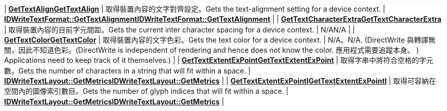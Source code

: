 | [<span data-ttu-id="69376-197">**GetTextAlign**</span><span class="sxs-lookup"><span data-stu-id="69376-197">**GetTextAlign**</span></span>](/windows/win32/api/wingdi/nf-wingdi-gettextalign)                       | <span data-ttu-id="69376-198">取得裝置內容的文字對齊設定。</span><span class="sxs-lookup"><span data-stu-id="69376-198">Gets the text-alignment setting for a device context.</span></span>                                                                 | [<span data-ttu-id="69376-199">**IDWriteTextFormat::GetTextAlignment**</span><span class="sxs-lookup"><span data-stu-id="69376-199">**IDWriteTextFormat::GetTextAlignment**</span></span>](/windows/win32/api/dwrite/nf-dwrite-idwritetextformat-gettextalignment)                                                                                                                                                                                                                                                                                   |
| [<span data-ttu-id="69376-200">**GetTextCharacterExtra**</span><span class="sxs-lookup"><span data-stu-id="69376-200">**GetTextCharacterExtra**</span></span>](/windows/win32/api/wingdi/nf-wingdi-gettextcharacterextra)     | <span data-ttu-id="69376-201">取得裝置內容的目前字元間距。</span><span class="sxs-lookup"><span data-stu-id="69376-201">Gets the current inter character spacing for a device context.</span></span>                                                        | <span data-ttu-id="69376-202">N/A</span><span class="sxs-lookup"><span data-stu-id="69376-202">N/A</span></span>                                                                                                                                                                                                                                                                                                                                                                 |
| [<span data-ttu-id="69376-203">**GetTextColor**</span><span class="sxs-lookup"><span data-stu-id="69376-203">**GetTextColor**</span></span>](/windows/win32/api/wingdi/nf-wingdi-gettextcolor)                       | <span data-ttu-id="69376-204">取得裝置內容的文字色彩。</span><span class="sxs-lookup"><span data-stu-id="69376-204">Gets the text color for a device context.</span></span>                                                                             | <span data-ttu-id="69376-205">N/A。</span><span class="sxs-lookup"><span data-stu-id="69376-205">N/A.</span></span> <span data-ttu-id="69376-206"> (DirectWrite 與轉譯無關，因此不知道色彩。</span><span class="sxs-lookup"><span data-stu-id="69376-206">(DirectWrite is independent of rendering and hence does not know the color.</span></span> <span data-ttu-id="69376-207">應用程式需要追蹤本身。 ) </span><span class="sxs-lookup"><span data-stu-id="69376-207">Applications need to keep track of it themselves.)</span></span>                                                                                                                                                                                                                                 |
| [<span data-ttu-id="69376-208">**GetTextExtentExPoint**</span><span class="sxs-lookup"><span data-stu-id="69376-208">**GetTextExtentExPoint**</span></span>](/windows/win32/api/wingdi/nf-wingdi-gettextextentexpointa)       | <span data-ttu-id="69376-209">取得字串中將符合空格的字元數。</span><span class="sxs-lookup"><span data-stu-id="69376-209">Gets the number of characters in a string that will fit within a space.</span></span>                                               | [<span data-ttu-id="69376-210">**IDWriteTextLayout::GetMetrics**</span><span class="sxs-lookup"><span data-stu-id="69376-210">**IDWriteTextLayout::GetMetrics**</span></span>](/windows/win32/api/dwrite/nf-dwrite-idwritetextlayout-getmetrics)                                                                                                                                                                                                                                                                                               |
| [<span data-ttu-id="69376-211">**GetTextExtentExPointI**</span><span class="sxs-lookup"><span data-stu-id="69376-211">**GetTextExtentExPointI**</span></span>](/windows/win32/api/wingdi/nf-wingdi-gettextextentexpointi)     | <span data-ttu-id="69376-212">取得可容納在空間內的圖像索引數目。</span><span class="sxs-lookup"><span data-stu-id="69376-212">Gets the number of glyph indices that will fit within a space.</span></span>                                                        | [<span data-ttu-id="69376-213">**IDWriteTextLayout::GetMetrics**</span><span class="sxs-lookup"><span data-stu-id="69376-213">**IDWriteTextLayout::GetMetrics**</span></span>](/windows/win32/api/dwrite/nf-dwrite-idwritetextlayout-getmetrics)                                                                                                                                                                                                                                                                                               |